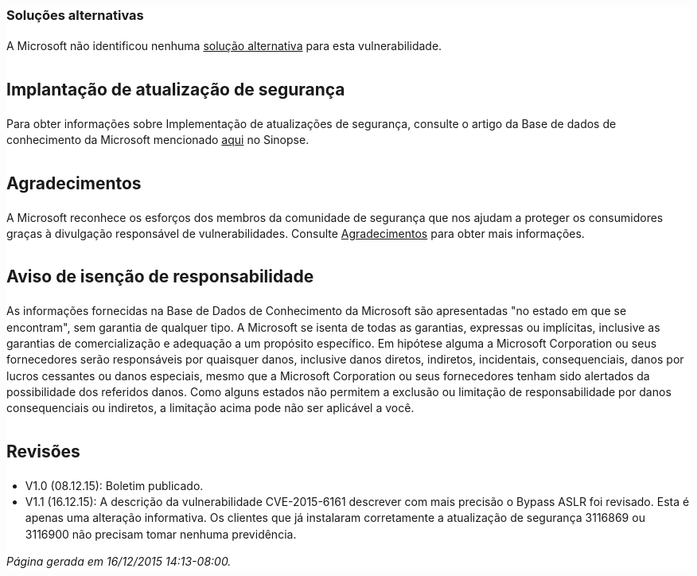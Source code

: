 ### Soluções alternativas
  
A Microsoft não identificou nenhuma [solução alternativa](https://technet.microsoft.com/pt-br/library/security/dn848375.aspx) para esta vulnerabilidade. 
  
Implantação de atualização de segurança  
---------------------------------------
  
Para obter informações sobre Implementação de atualizações de segurança, consulte o artigo da Base de dados de conhecimento da Microsoft mencionado [aqui](#kbarticle) no Sinopse.
  
Agradecimentos  
--------------
  
A Microsoft reconhece os esforços dos membros da comunidade de segurança que nos ajudam a proteger os consumidores graças à divulgação responsável de vulnerabilidades. Consulte [Agradecimentos](https://technet.microsoft.com/pt-br/library/security/dn903755.aspx) para obter mais informações.
  
Aviso de isenção de responsabilidade  
------------------------------------
  
As informações fornecidas na Base de Dados de Conhecimento da Microsoft são apresentadas "no estado em que se encontram", sem garantia de qualquer tipo. A Microsoft se isenta de todas as garantias, expressas ou implícitas, inclusive as garantias de comercialização e adequação a um propósito específico. Em hipótese alguma a Microsoft Corporation ou seus fornecedores serão responsáveis por quaisquer danos, inclusive danos diretos, indiretos, incidentais, consequenciais, danos por lucros cessantes ou danos especiais, mesmo que a Microsoft Corporation ou seus fornecedores tenham sido alertados da possibilidade dos referidos danos. Como alguns estados não permitem a exclusão ou limitação de responsabilidade por danos consequenciais ou indiretos, a limitação acima pode não ser aplicável a você.
  
Revisões  
--------
  
-   V1.0 (08.12.15): Boletim publicado.  
-   V1.1 (16.12.15): A descrição da vulnerabilidade CVE-2015-6161 descrever com mais precisão o Bypass ASLR foi revisado. Esta é apenas uma alteração informativa. Os clientes que já instalaram corretamente a atualização de segurança 3116869 ou 3116900 não precisam tomar nenhuma previdência.
  
*Página gerada em 16/12/2015 14:13-08:00.*